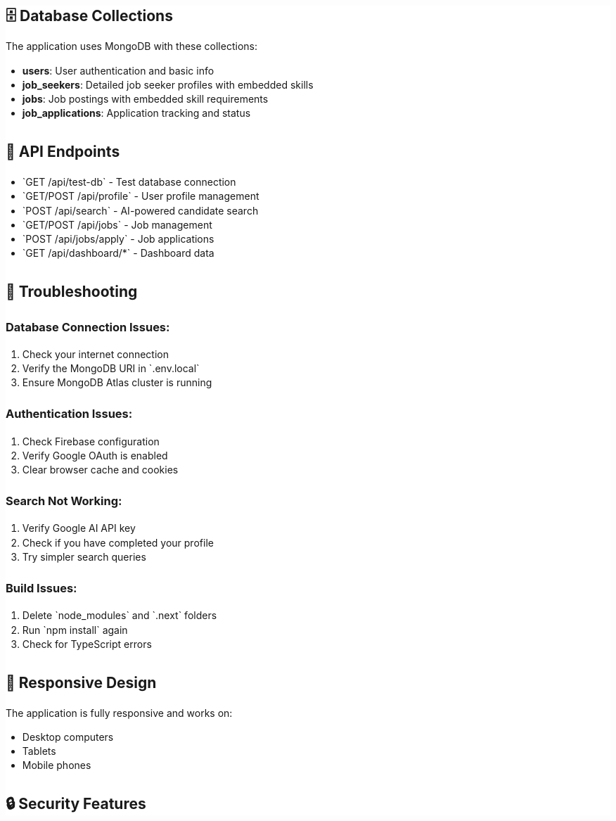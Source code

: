 ## 🗄️ Database Collections

The application uses MongoDB with these collections:

- **users**: User authentication and basic info
- **job_seekers**: Detailed job seeker profiles with embedded skills
- **jobs**: Job postings with embedded skill requirements
- **job_applications**: Application tracking and status

## 🔧 API Endpoints

- \`GET /api/test-db\` - Test database connection
- \`GET/POST /api/profile\` - User profile management
- \`POST /api/search\` - AI-powered candidate search
- \`GET/POST /api/jobs\` - Job management
- \`POST /api/jobs/apply\` - Job applications
- \`GET /api/dashboard/*\` - Dashboard data

## 🚨 Troubleshooting

### Database Connection Issues:
1. Check your internet connection
2. Verify the MongoDB URI in \`.env.local\`
3. Ensure MongoDB Atlas cluster is running

### Authentication Issues:
1. Check Firebase configuration
2. Verify Google OAuth is enabled
3. Clear browser cache and cookies

### Search Not Working:
1. Verify Google AI API key
2. Check if you have completed your profile
3. Try simpler search queries

### Build Issues:
1. Delete \`node_modules\` and \`.next\` folders
2. Run \`npm install\` again
3. Check for TypeScript errors

## 📱 Responsive Design

The application is fully responsive and works on:
- Desktop computers
- Tablets
- Mobile phones

## 🔒 Security Features
